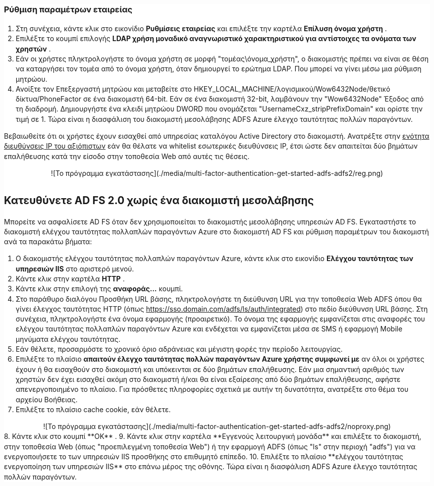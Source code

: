 ### <a name="configure-company-settings"></a>Ρύθμιση παραμέτρων εταιρείας

1. Στη συνέχεια, κάντε κλικ στο εικονίδιο **Ρυθμίσεις εταιρείας** και επιλέξτε την καρτέλα **Επίλυση όνομα χρήστη** .
2. Επιλέξτε το κουμπί επιλογής **LDAP χρήση μοναδικό αναγνωριστικό χαρακτηριστικού για αντίστοιχες τα ονόματα των χρηστών** .
3. Εάν οι χρήστες πληκτρολογήστε το όνομα χρήστη σε μορφή "τομέας\όνομα_χρήστη", ο διακομιστής πρέπει να είναι σε θέση να καταργήσει τον τομέα από το όνομα χρήστη, όταν δημιουργεί το ερώτημα LDAP. Που μπορεί να γίνει μέσω μια ρύθμιση μητρώου.
4. Ανοίξτε τον Επεξεργαστή μητρώου και μεταβείτε στο HKEY_LOCAL_MACHINE/λογισμικού/Wow6432Node/θετικό δίκτυα/PhoneFactor σε ένα διακομιστή 64-bit. Εάν σε ένα διακομιστή 32-bit, λαμβάνουν την "Wow6432Node" Έξοδος από τη διαδρομή. Δημιουργήστε ένα κλειδί μητρώου DWORD που ονομάζεται "UsernameCxz_stripPrefixDomain" και ορίστε την τιμή σε 1. Τώρα είναι η διασφάλιση του διακομιστή μεσολάβησης ADFS Azure έλεγχο ταυτότητας πολλών παραγόντων.

Βεβαιωθείτε ότι οι χρήστες έχουν εισαχθεί από υπηρεσίας καταλόγου Active Directory στο διακομιστή. Ανατρέξτε στην [ενότητα διευθύνσεις IP του αξιόπιστων](#trusted-ips) εάν θα θέλατε να whitelist εσωτερικές διευθύνσεις IP, έτσι ώστε δεν απαιτείται δύο βημάτων επαλήθευσης κατά την είσοδο στην τοποθεσία Web από αυτές τις θέσεις.

<center>![Το πρόγραμμα εγκατάστασης](./media/multi-factor-authentication-get-started-adfs-adfs2/reg.png)</center>

## <a name="ad-fs-20-direct-without-a-proxy"></a>Κατευθύνετε AD FS 2.0 χωρίς ένα διακομιστή μεσολάβησης

Μπορείτε να ασφαλίσετε AD FS όταν δεν χρησιμοποιείται το διακομιστής μεσολάβησης υπηρεσιών AD FS. Εγκαταστήστε το διακομιστή ελέγχου ταυτότητας πολλαπλών παραγόντων Azure στο διακομιστή AD FS και ρύθμιση παραμέτρων του διακομιστή ανά τα παρακάτω βήματα:

1. Ο διακομιστής ελέγχου ταυτότητας πολλαπλών παραγόντων Azure, κάντε κλικ στο εικονίδιο **Ελέγχου ταυτότητας των υπηρεσιών IIS** στο αριστερό μενού.
2. Κάντε κλικ στην καρτέλα **HTTP** .
3. Κάντε κλικ στην επιλογή της **αναφοράς...** κουμπί.
4. Στο παράθυρο διαλόγου Προσθήκη URL βάσης, πληκτρολογήστε τη διεύθυνση URL για την τοποθεσία Web ADFS όπου θα γίνει έλεγχος ταυτότητας HTTP (όπως https://sso.domain.com/adfs/ls/auth/integrated) στο πεδίο διεύθυνση URL βάσης. Στη συνέχεια, πληκτρολογήστε ένα όνομα εφαρμογής (προαιρετικό). Το όνομα της εφαρμογής εμφανίζεται στις αναφορές του ελέγχου ταυτότητας πολλαπλών παραγόντων Azure και ενδέχεται να εμφανίζεται μέσα σε SMS ή εφαρμογή Mobile μηνύματα ελέγχου ταυτότητας.
5. Εάν θέλετε, προσαρμόστε το χρονικό όριο αδράνειας και μέγιστη φορές την περίοδο λειτουργίας.
6. Επιλέξτε το πλαίσιο **απαιτούν έλεγχο ταυτότητας πολλών παραγόντων Azure χρήστης συμφωνεί με** αν όλοι οι χρήστες έχουν ή θα εισαχθούν στο διακομιστή και υπόκεινται σε δύο βημάτων επαλήθευσης. Εάν μια σημαντική αριθμός των χρηστών δεν έχει εισαχθεί ακόμη στο διακομιστή ή/και θα είναι εξαίρεσης από δύο βημάτων επαλήθευσης, αφήστε απενεργοποιημένο το πλαίσιο. Για πρόσθετες πληροφορίες σχετικά με αυτήν τη δυνατότητα, ανατρέξτε στο θέμα του αρχείου Βοήθειας.
7. Επιλέξτε το πλαίσιο cache cookie, εάν θέλετε.
<center>![Το πρόγραμμα εγκατάστασης](./media/multi-factor-authentication-get-started-adfs-adfs2/noproxy.png)</center>
8. Κάντε κλικ στο κουμπί **OK** .
9. Κάντε κλικ στην καρτέλα **Εγγενούς λειτουργική μονάδα** και επιλέξτε το διακομιστή, στην τοποθεσία Web (όπως "προεπιλεγμένη τοποθεσία Web") ή την εφαρμογή ADFS (όπως "ls" στην περιοχή "adfs") για να ενεργοποιήσετε το των υπηρεσιών IIS προσθήκης στο επιθυμητό επίπεδο.
10. Επιλέξτε το πλαίσιο **ελέγχου ταυτότητας ενεργοποίηση των υπηρεσιών IIS** στο επάνω μέρος της οθόνης. Τώρα είναι η διασφάλιση ADFS Azure έλεγχο ταυτότητας πολλών παραγόντων.
